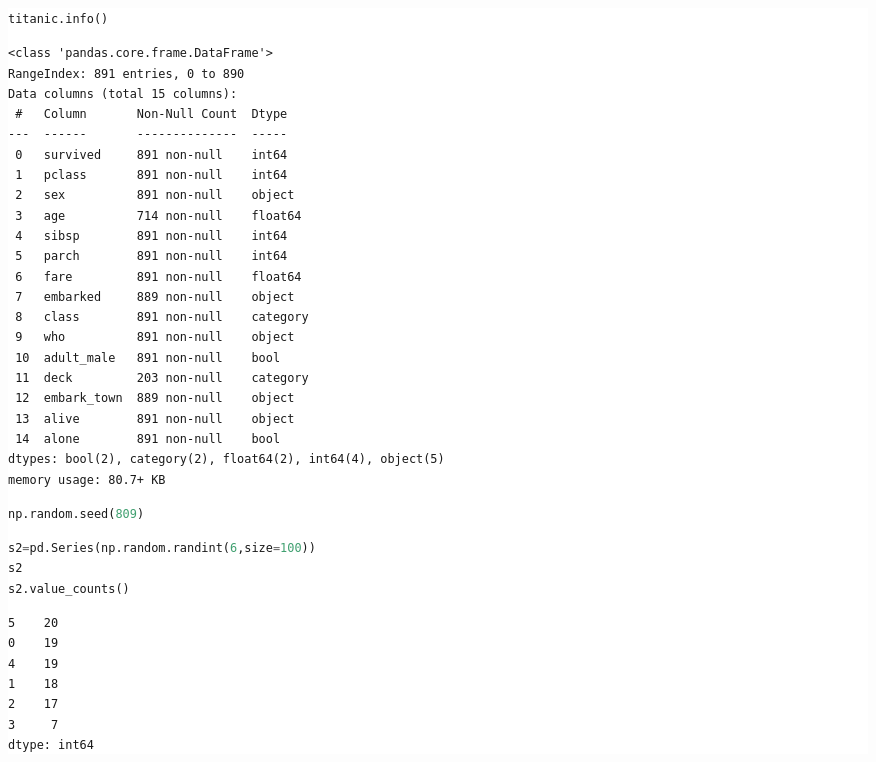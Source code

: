 </div>




```python
titanic.info()
```

    <class 'pandas.core.frame.DataFrame'>
    RangeIndex: 891 entries, 0 to 890
    Data columns (total 15 columns):
     #   Column       Non-Null Count  Dtype   
    ---  ------       --------------  -----   
     0   survived     891 non-null    int64   
     1   pclass       891 non-null    int64   
     2   sex          891 non-null    object  
     3   age          714 non-null    float64 
     4   sibsp        891 non-null    int64   
     5   parch        891 non-null    int64   
     6   fare         891 non-null    float64 
     7   embarked     889 non-null    object  
     8   class        891 non-null    category
     9   who          891 non-null    object  
     10  adult_male   891 non-null    bool    
     11  deck         203 non-null    category
     12  embark_town  889 non-null    object  
     13  alive        891 non-null    object  
     14  alone        891 non-null    bool    
    dtypes: bool(2), category(2), float64(2), int64(4), object(5)
    memory usage: 80.7+ KB
    


```python
np.random.seed(809)
```


```python
s2=pd.Series(np.random.randint(6,size=100))
s2
s2.value_counts()
```




    5    20
    0    19
    4    19
    1    18
    2    17
    3     7
    dtype: int64


